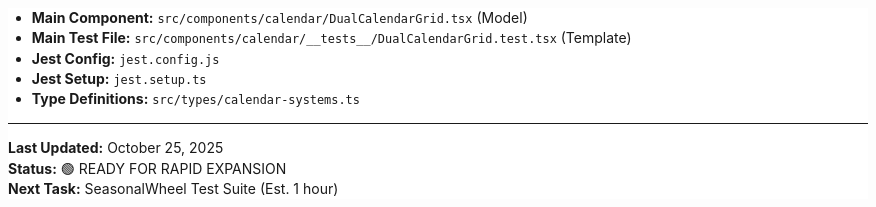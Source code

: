 - **Main Component:** `src/components/calendar/DualCalendarGrid.tsx` (Model)
- **Main Test File:** `src/components/calendar/__tests__/DualCalendarGrid.test.tsx` (Template)
- **Jest Config:** `jest.config.js`
- **Jest Setup:** `jest.setup.ts`
- **Type Definitions:** `src/types/calendar-systems.ts`

---

**Last Updated:** October 25, 2025  
**Status:** 🟢 READY FOR RAPID EXPANSION  
**Next Task:** SeasonalWheel Test Suite (Est. 1 hour)
